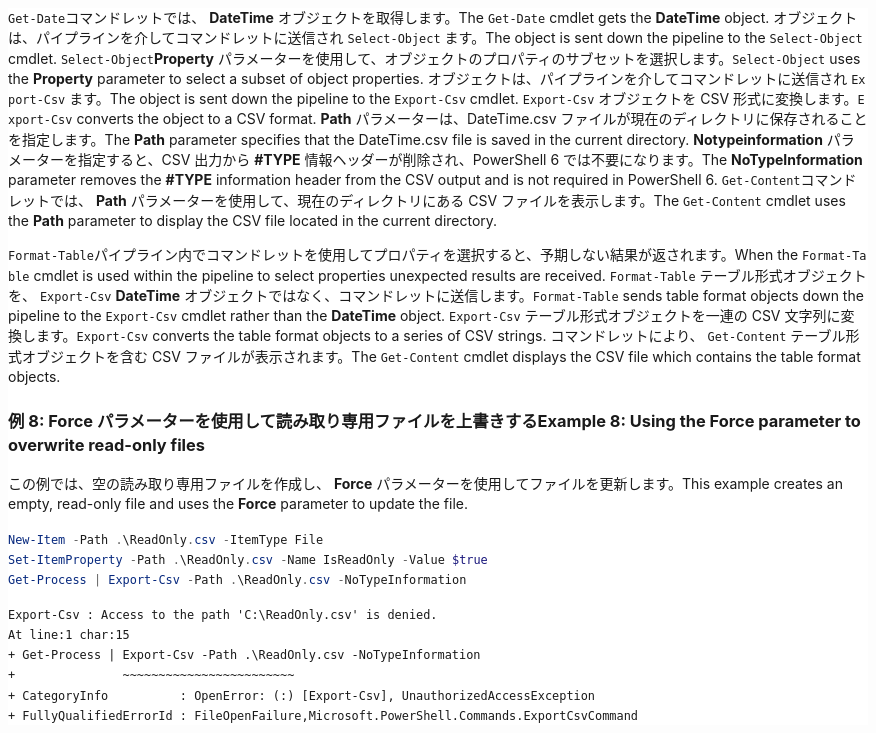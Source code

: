 <span data-ttu-id="2107e-183">`Get-Date`コマンドレットでは、 **DateTime** オブジェクトを取得します。</span><span class="sxs-lookup"><span data-stu-id="2107e-183">The `Get-Date` cmdlet gets the **DateTime** object.</span></span> <span data-ttu-id="2107e-184">オブジェクトは、パイプラインを介してコマンドレットに送信され `Select-Object` ます。</span><span class="sxs-lookup"><span data-stu-id="2107e-184">The object is sent down the pipeline to the `Select-Object` cmdlet.</span></span> <span data-ttu-id="2107e-185">`Select-Object`**Property** パラメーターを使用して、オブジェクトのプロパティのサブセットを選択します。</span><span class="sxs-lookup"><span data-stu-id="2107e-185">`Select-Object` uses the **Property** parameter to select a subset of object properties.</span></span> <span data-ttu-id="2107e-186">オブジェクトは、パイプラインを介してコマンドレットに送信され `Export-Csv` ます。</span><span class="sxs-lookup"><span data-stu-id="2107e-186">The object is sent down the pipeline to the `Export-Csv` cmdlet.</span></span> <span data-ttu-id="2107e-187">`Export-Csv` オブジェクトを CSV 形式に変換します。</span><span class="sxs-lookup"><span data-stu-id="2107e-187">`Export-Csv` converts the object to a CSV format.</span></span> <span data-ttu-id="2107e-188">**Path** パラメーターは、DateTime.csv ファイルが現在のディレクトリに保存されることを指定します。</span><span class="sxs-lookup"><span data-stu-id="2107e-188">The **Path** parameter specifies that the DateTime.csv file is saved in the current directory.</span></span> <span data-ttu-id="2107e-189">**Notypeinformation** パラメーターを指定すると、CSV 出力から **#TYPE** 情報ヘッダーが削除され、PowerShell 6 では不要になります。</span><span class="sxs-lookup"><span data-stu-id="2107e-189">The **NoTypeInformation** parameter removes the **#TYPE** information header from the CSV output and is not required in PowerShell 6.</span></span> <span data-ttu-id="2107e-190">`Get-Content`コマンドレットでは、 **Path** パラメーターを使用して、現在のディレクトリにある CSV ファイルを表示します。</span><span class="sxs-lookup"><span data-stu-id="2107e-190">The `Get-Content` cmdlet uses the **Path** parameter to display the CSV file located in the current directory.</span></span>

<span data-ttu-id="2107e-191">`Format-Table`パイプライン内でコマンドレットを使用してプロパティを選択すると、予期しない結果が返されます。</span><span class="sxs-lookup"><span data-stu-id="2107e-191">When the `Format-Table` cmdlet is used within the pipeline to select properties unexpected results are received.</span></span> <span data-ttu-id="2107e-192">`Format-Table` テーブル形式オブジェクトを、 `Export-Csv` **DateTime** オブジェクトではなく、コマンドレットに送信します。</span><span class="sxs-lookup"><span data-stu-id="2107e-192">`Format-Table` sends table format objects down the pipeline to the `Export-Csv` cmdlet rather than the **DateTime** object.</span></span> <span data-ttu-id="2107e-193">`Export-Csv` テーブル形式オブジェクトを一連の CSV 文字列に変換します。</span><span class="sxs-lookup"><span data-stu-id="2107e-193">`Export-Csv` converts the table format objects to a series of CSV strings.</span></span> <span data-ttu-id="2107e-194">コマンドレットにより、 `Get-Content` テーブル形式オブジェクトを含む CSV ファイルが表示されます。</span><span class="sxs-lookup"><span data-stu-id="2107e-194">The `Get-Content` cmdlet displays the CSV file which contains the table format objects.</span></span>

### <span data-ttu-id="2107e-195">例 8: Force パラメーターを使用して読み取り専用ファイルを上書きする</span><span class="sxs-lookup"><span data-stu-id="2107e-195">Example 8: Using the Force parameter to overwrite read-only files</span></span>

<span data-ttu-id="2107e-196">この例では、空の読み取り専用ファイルを作成し、 **Force** パラメーターを使用してファイルを更新します。</span><span class="sxs-lookup"><span data-stu-id="2107e-196">This example creates an empty, read-only file and uses the **Force** parameter to update the file.</span></span>

```powershell
New-Item -Path .\ReadOnly.csv -ItemType File
Set-ItemProperty -Path .\ReadOnly.csv -Name IsReadOnly -Value $true
Get-Process | Export-Csv -Path .\ReadOnly.csv -NoTypeInformation
```

```Output
Export-Csv : Access to the path 'C:\ReadOnly.csv' is denied.
At line:1 char:15
+ Get-Process | Export-Csv -Path .\ReadOnly.csv -NoTypeInformation
+               ~~~~~~~~~~~~~~~~~~~~~~~~
+ CategoryInfo          : OpenError: (:) [Export-Csv], UnauthorizedAccessException
+ FullyQualifiedErrorId : FileOpenFailure,Microsoft.PowerShell.Commands.ExportCsvCommand
```
